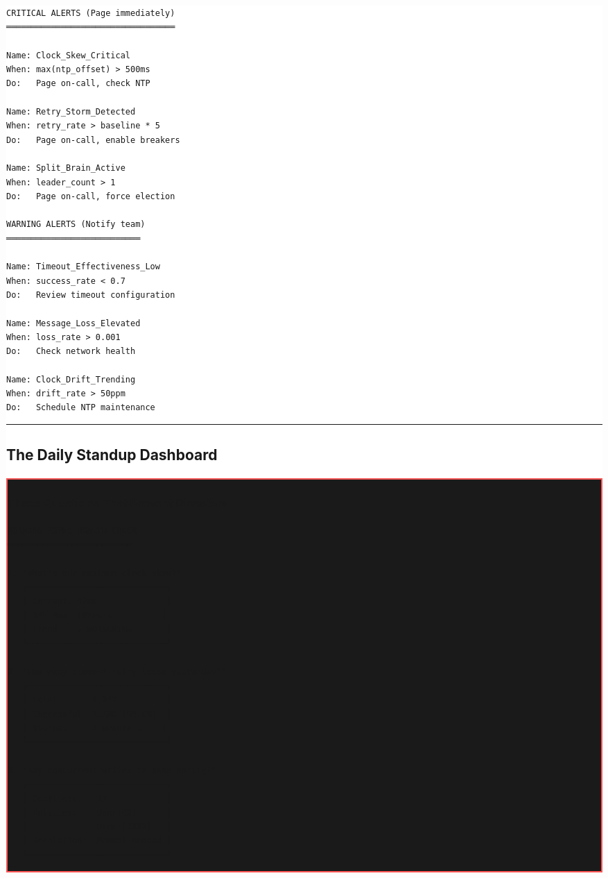 ```
CRITICAL ALERTS (Page immediately)
══════════════════════════════════
                                        
Name: Clock_Skew_Critical              
When: max(ntp_offset) > 500ms          
Do:   Page on-call, check NTP          
                                        
Name: Retry_Storm_Detected             
When: retry_rate > baseline * 5        
Do:   Page on-call, enable breakers    
                                        
Name: Split_Brain_Active               
When: leader_count > 1                 
Do:   Page on-call, force election     

WARNING ALERTS (Notify team)
═══════════════════════════
                                        
Name: Timeout_Effectiveness_Low        
When: success_rate < 0.7               
Do:   Review timeout configuration     
                                        
Name: Message_Loss_Elevated            
When: loss_rate > 0.001                
Do:   Check network health             
                                        
Name: Clock_Drift_Trending             
When: drift_rate > 50ppm               
Do:   Schedule NTP maintenance         
```
</div>

---

## The Daily Standup Dashboard

<div class="truth-box" style="background: #1a1a1a; border: 2px solid #ff5555;">
<h3>Three Questions That Prevent Disasters</h3>

```
MORNING ASYNC HEALTH CHECK
═════════════════════════

1. "What's our maximum clock skew?"
   ┌────────────────────────────┐
   │ Current: 47ms              │
   │ 24h Max: 187ms ⚠️          │
   │ Trend:   ↗ WORSENING       │
   └────────────────────────────┘
   
2. "How many timeout-retry loops yesterday?"
   ┌────────────────────────────┐
   │ Total:      1,247          │
   │ Successful: 1,180 (94.6%)  │
   │ Storms:     2 events ⚠️    │
   └────────────────────────────┘

3. "Any concurrent writes to same entity?"
   ┌────────────────────────────┐
   │ Conflicts:   17            │
   │ Entities:    User[42]      │
   │              Order[1337]   │
   │ Resolution:  Manual needed │
   └────────────────────────────┘
```